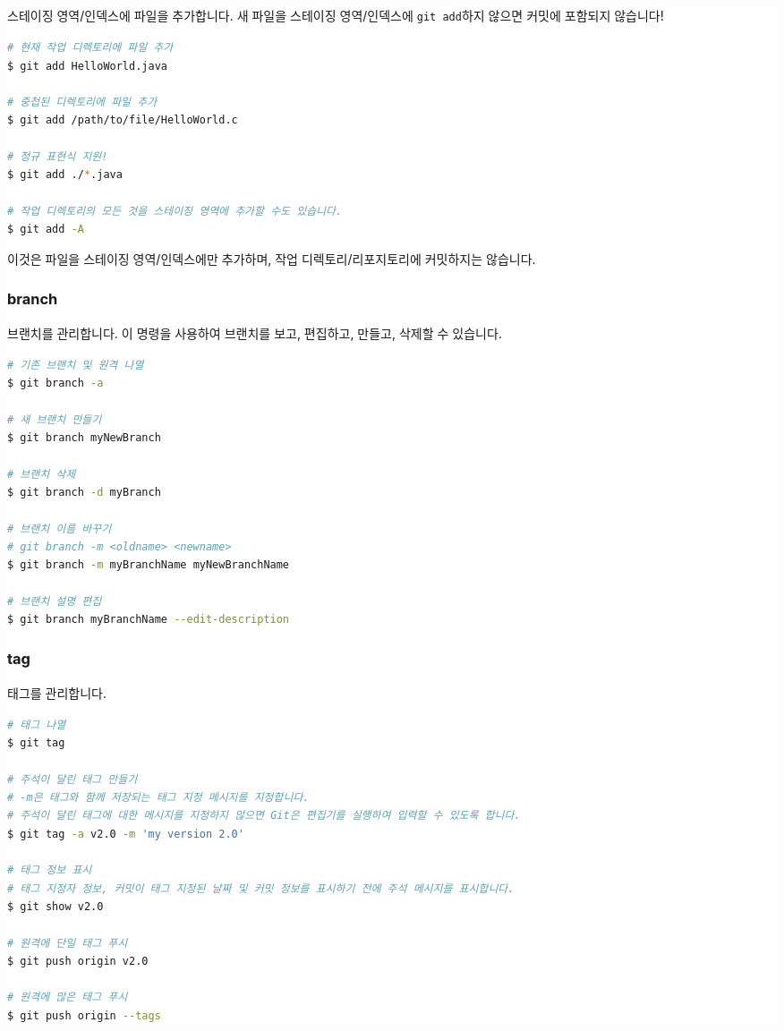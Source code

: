 스테이징 영역/인덱스에 파일을 추가합니다. 새 파일을 스테이징 영역/인덱스에 `git add`하지 않으면 커밋에 포함되지 않습니다!

```bash
# 현재 작업 디렉토리에 파일 추가
$ git add HelloWorld.java

# 중첩된 디렉토리에 파일 추가
$ git add /path/to/file/HelloWorld.c

# 정규 표현식 지원!
$ git add ./*.java

# 작업 디렉토리의 모든 것을 스테이징 영역에 추가할 수도 있습니다.
$ git add -A
```

이것은 파일을 스테이징 영역/인덱스에만 추가하며, 작업 디렉토리/리포지토리에 커밋하지는 않습니다.

### branch

브랜치를 관리합니다. 이 명령을 사용하여 브랜치를 보고, 편집하고, 만들고, 삭제할 수 있습니다.

```bash
# 기존 브랜치 및 원격 나열
$ git branch -a

# 새 브랜치 만들기
$ git branch myNewBranch

# 브랜치 삭제
$ git branch -d myBranch

# 브랜치 이름 바꾸기
# git branch -m <oldname> <newname>
$ git branch -m myBranchName myNewBranchName

# 브랜치 설명 편집
$ git branch myBranchName --edit-description
```

### tag

태그를 관리합니다.

```bash
# 태그 나열
$ git tag

# 주석이 달린 태그 만들기
# -m은 태그와 함께 저장되는 태그 지정 메시지를 지정합니다.
# 주석이 달린 태그에 대한 메시지를 지정하지 않으면 Git은 편집기를 실행하여 입력할 수 있도록 합니다.
$ git tag -a v2.0 -m 'my version 2.0'

# 태그 정보 표시
# 태그 지정자 정보, 커밋이 태그 지정된 날짜 및 커밋 정보를 표시하기 전에 주석 메시지를 표시합니다.
$ git show v2.0

# 원격에 단일 태그 푸시
$ git push origin v2.0

# 원격에 많은 태그 푸시
$ git push origin --tags
```
